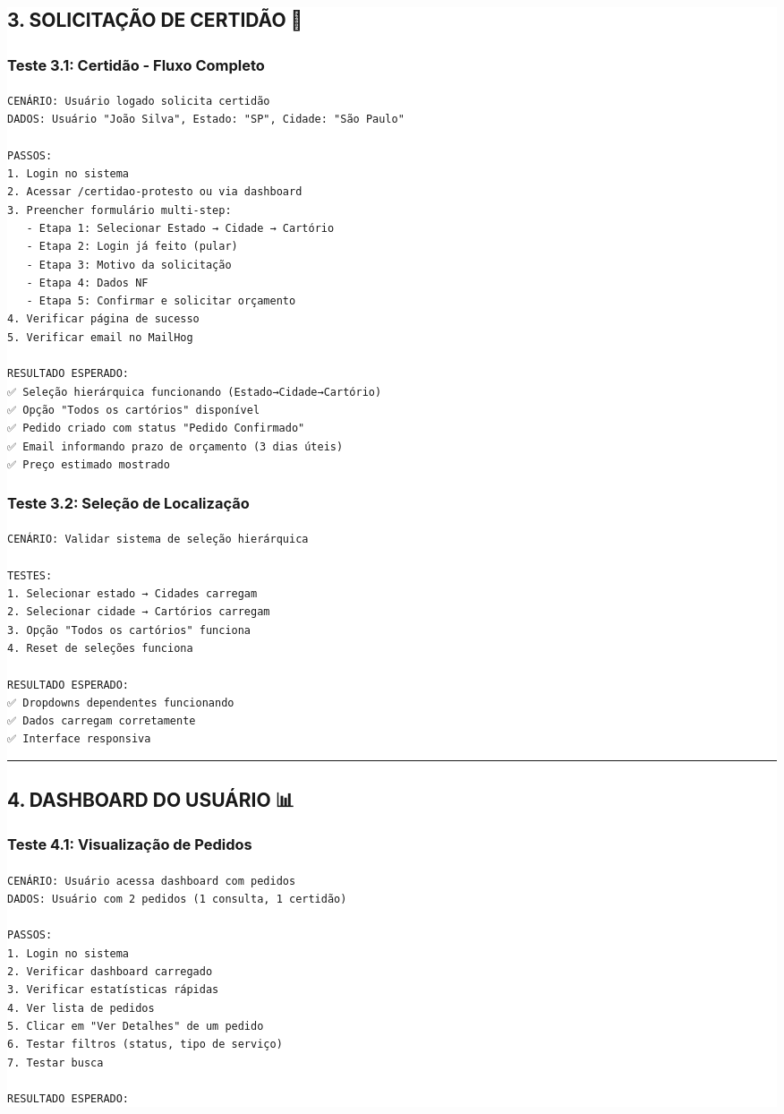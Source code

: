 
## **3. SOLICITAÇÃO DE CERTIDÃO** 📜

### **Teste 3.1: Certidão - Fluxo Completo**
```
CENÁRIO: Usuário logado solicita certidão
DADOS: Usuário "João Silva", Estado: "SP", Cidade: "São Paulo"

PASSOS:
1. Login no sistema
2. Acessar /certidao-protesto ou via dashboard
3. Preencher formulário multi-step:
   - Etapa 1: Selecionar Estado → Cidade → Cartório
   - Etapa 2: Login já feito (pular)
   - Etapa 3: Motivo da solicitação
   - Etapa 4: Dados NF
   - Etapa 5: Confirmar e solicitar orçamento
4. Verificar página de sucesso
5. Verificar email no MailHog

RESULTADO ESPERADO:
✅ Seleção hierárquica funcionando (Estado→Cidade→Cartório)
✅ Opção "Todos os cartórios" disponível
✅ Pedido criado com status "Pedido Confirmado"
✅ Email informando prazo de orçamento (3 dias úteis)
✅ Preço estimado mostrado
```

### **Teste 3.2: Seleção de Localização**
```
CENÁRIO: Validar sistema de seleção hierárquica

TESTES:
1. Selecionar estado → Cidades carregam
2. Selecionar cidade → Cartórios carregam
3. Opção "Todos os cartórios" funciona
4. Reset de seleções funciona

RESULTADO ESPERADO:
✅ Dropdowns dependentes funcionando
✅ Dados carregam corretamente
✅ Interface responsiva
```

---

## **4. DASHBOARD DO USUÁRIO** 📊

### **Teste 4.1: Visualização de Pedidos**
```
CENÁRIO: Usuário acessa dashboard com pedidos
DADOS: Usuário com 2 pedidos (1 consulta, 1 certidão)

PASSOS:
1. Login no sistema
2. Verificar dashboard carregado
3. Verificar estatísticas rápidas
4. Ver lista de pedidos
5. Clicar em "Ver Detalhes" de um pedido
6. Testar filtros (status, tipo de serviço)
7. Testar busca

RESULTADO ESPERADO:
```